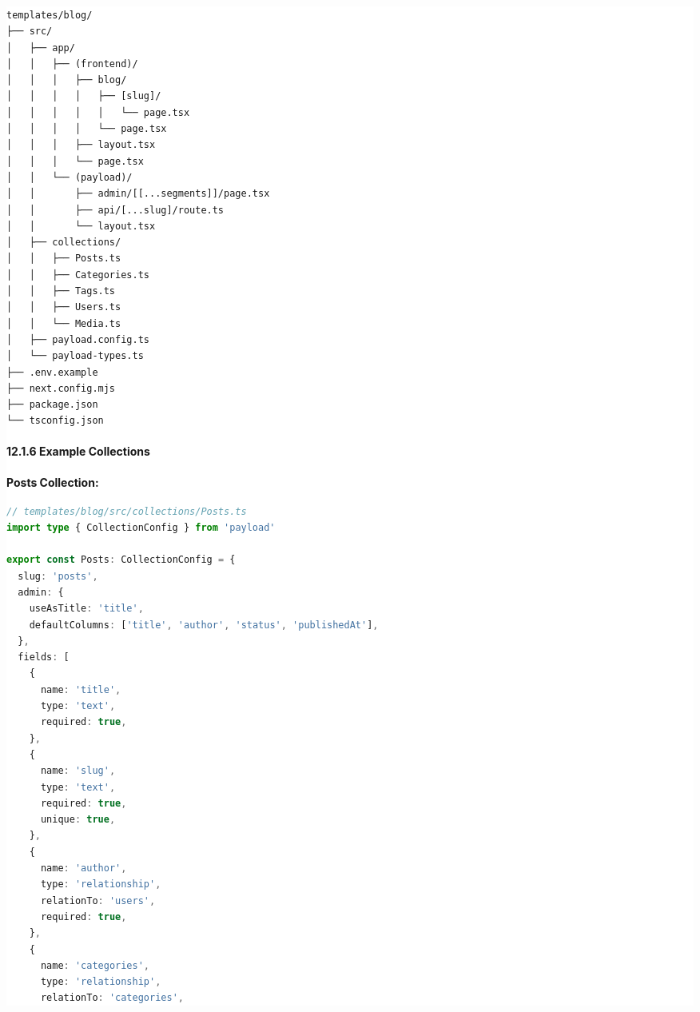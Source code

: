 ```
templates/blog/
├── src/
│   ├── app/
│   │   ├── (frontend)/
│   │   │   ├── blog/
│   │   │   │   ├── [slug]/
│   │   │   │   │   └── page.tsx
│   │   │   │   └── page.tsx
│   │   │   ├── layout.tsx
│   │   │   └── page.tsx
│   │   └── (payload)/
│   │       ├── admin/[[...segments]]/page.tsx
│   │       ├── api/[...slug]/route.ts
│   │       └── layout.tsx
│   ├── collections/
│   │   ├── Posts.ts
│   │   ├── Categories.ts
│   │   ├── Tags.ts
│   │   ├── Users.ts
│   │   └── Media.ts
│   ├── payload.config.ts
│   └── payload-types.ts
├── .env.example
├── next.config.mjs
├── package.json
└── tsconfig.json
```

#### 12.1.6 Example Collections

**Posts Collection:**

```typescript
// templates/blog/src/collections/Posts.ts
import type { CollectionConfig } from 'payload'

export const Posts: CollectionConfig = {
  slug: 'posts',
  admin: {
    useAsTitle: 'title',
    defaultColumns: ['title', 'author', 'status', 'publishedAt'],
  },
  fields: [
    {
      name: 'title',
      type: 'text',
      required: true,
    },
    {
      name: 'slug',
      type: 'text',
      required: true,
      unique: true,
    },
    {
      name: 'author',
      type: 'relationship',
      relationTo: 'users',
      required: true,
    },
    {
      name: 'categories',
      type: 'relationship',
      relationTo: 'categories',
```